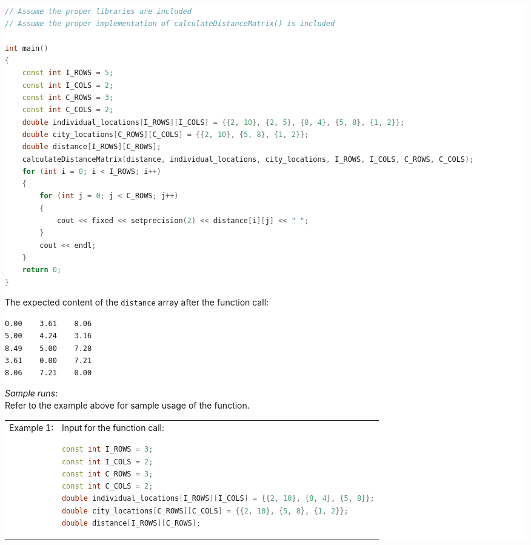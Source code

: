 ```cpp
// Assume the proper libraries are included
// Assume the proper implementation of calculateDistanceMatrix() is included

int main()
{
    const int I_ROWS = 5;
    const int I_COLS = 2;
    const int C_ROWS = 3;
    const int C_COLS = 2;
    double individual_locations[I_ROWS][I_COLS] = {{2, 10}, {2, 5}, {8, 4}, {5, 8}, {1, 2}};
    double city_locations[C_ROWS][C_COLS] = {{2, 10}, {5, 8}, {1, 2}};
    double distance[I_ROWS][C_ROWS];
    calculateDistanceMatrix(distance, individual_locations, city_locations, I_ROWS, I_COLS, C_ROWS, C_COLS);
    for (int i = 0; i < I_ROWS; i++)
    {
        for (int j = 0; j < C_ROWS; j++)
        {
            cout << fixed << setprecision(2) << distance[i][j] << " ";
        }
        cout << endl;
    }
    return 0;
}
```

The expected content of the `distance` array after the function call: <br>
```
0.00	3.61	8.06
5.00	4.24	3.16
8.49	5.00	7.28
3.61	0.00	7.21
8.06	7.21	0.00
```

</td>
</tr>
</table>

*Sample runs*: <br>
Refer to the example above for sample usage of the function.
<table>

<tr>
<td> Example 1: </td>
<td>
Input for the function call:

```cpp
const int I_ROWS = 3;
const int I_COLS = 2;
const int C_ROWS = 3;
const int C_COLS = 2;
double individual_locations[I_ROWS][I_COLS] = {{2, 10}, {8, 4}, {5, 8}};
double city_locations[C_ROWS][C_COLS] = {{2, 10}, {5, 8}, {1, 2}};
double distance[I_ROWS][C_ROWS];
```
